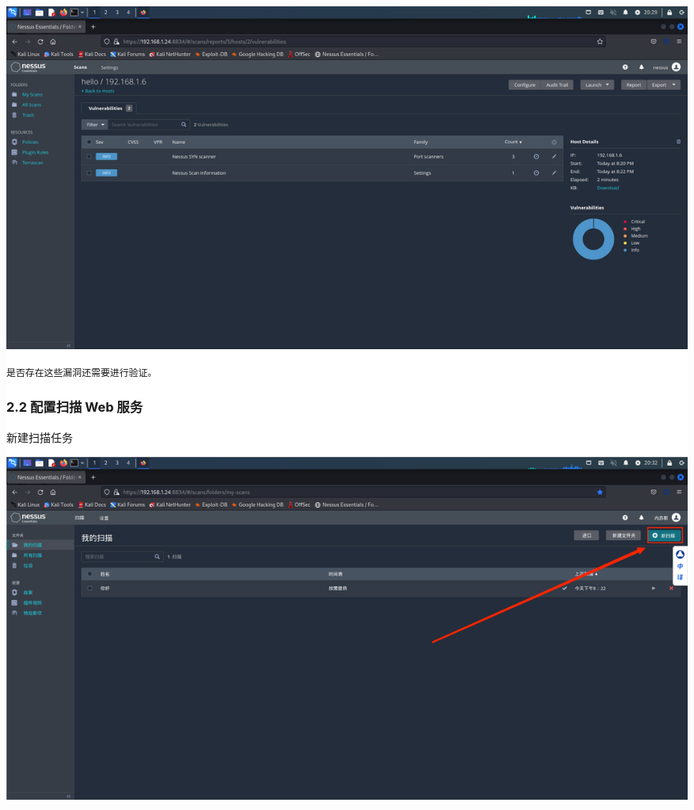 ![](./../../../images/Tenable_Nessus/%E5%88%97%E5%87%BA%E4%BB%A5%E4%B8%8B%E6%BC%8F%E6%B4%9E.png)

`是否存在这些漏洞还需要进行验证。`

### 2.2 配置扫描 Web 服务

新建扫描任务

![](./../../../images/Tenable_Nessus/%E6%96%B0%E5%BB%BA%E6%89%AB%E6%8F%8F%E4%BB%BB%E5%8A%A1.png)
